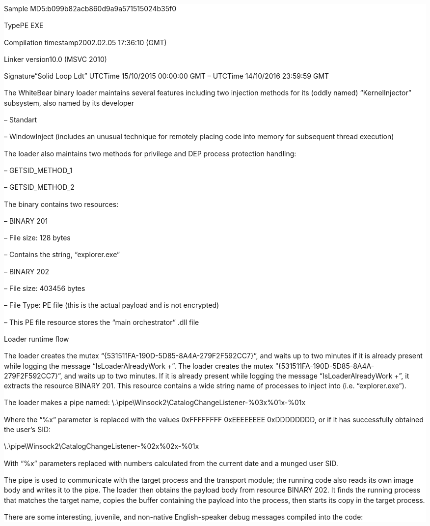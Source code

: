 Sample MD5:b099b82acb860d9a9a571515024b35f0

TypePE EXE

Compilation timestamp2002.02.05 17:36:10 \(GMT\)

Linker version10.0 \(MSVC 2010\)

Signature“Solid Loop Ldt” UTCTime 15/10/2015 00:00:00 GMT – UTCTime 14/10/2016 23:59:59 GMT

The WhiteBear binary loader maintains several features including two injection methods for its \(oddly named\) “KernelInjector” subsystem, also named by its developer

– Standart

– WindowInject \(includes an unusual technique for remotely placing code into memory for subsequent thread execution\)

The loader also maintains two methods for privilege and DEP process protection handling:

– GETSID\_METHOD\_1

– GETSID\_METHOD\_2

The binary contains two resources:

– BINARY 201

– File size: 128 bytes

– Contains the string, “explorer.exe”

– BINARY 202

– File size: 403456 bytes

– File Type: PE file \(this is the actual payload and is not encrypted\)

– This PE file resource stores the “main orchestrator” .dll file

Loader runtime flow

The loader creates the mutex “{531511FA-190D-5D85-8A4A-279F2F592CC7}”, and waits up to two minutes if it is already present while logging the message “IsLoaderAlreadyWork +”. The loader creates the mutex “{531511FA-190D-5D85-8A4A-279F2F592CC7}”, and waits up to two minutes. If it is already present while logging the message “IsLoaderAlreadyWork +”, it extracts the resource BINARY 201. This resource contains a wide string name of processes to inject into \(i.e. “explorer.exe”\).

The loader makes a pipe named: \\.\pipe\Winsock2\CatalogChangeListener-%03x%01x-%01x

Where the “%x” parameter is replaced with the values 0xFFFFFFFF 0xEEEEEEEE 0xDDDDDDDD, or if it has successfully obtained the user’s SID:

\\.\pipe\Winsock2\CatalogChangeListener-%02x%02x-%01x

With “%x” parameters replaced with numbers calculated from the current date and a munged user SID.

The pipe is used to communicate with the target process and the transport module; the running code also reads its own image body and writes it to the pipe. The loader then obtains the payload body from resource BINARY 202. It finds the running process that matches the target name, copies the buffer containing the payload into the process, then starts its copy in the target process.

There are some interesting, juvenile, and non-native English-speaker debug messages compiled into the code:
